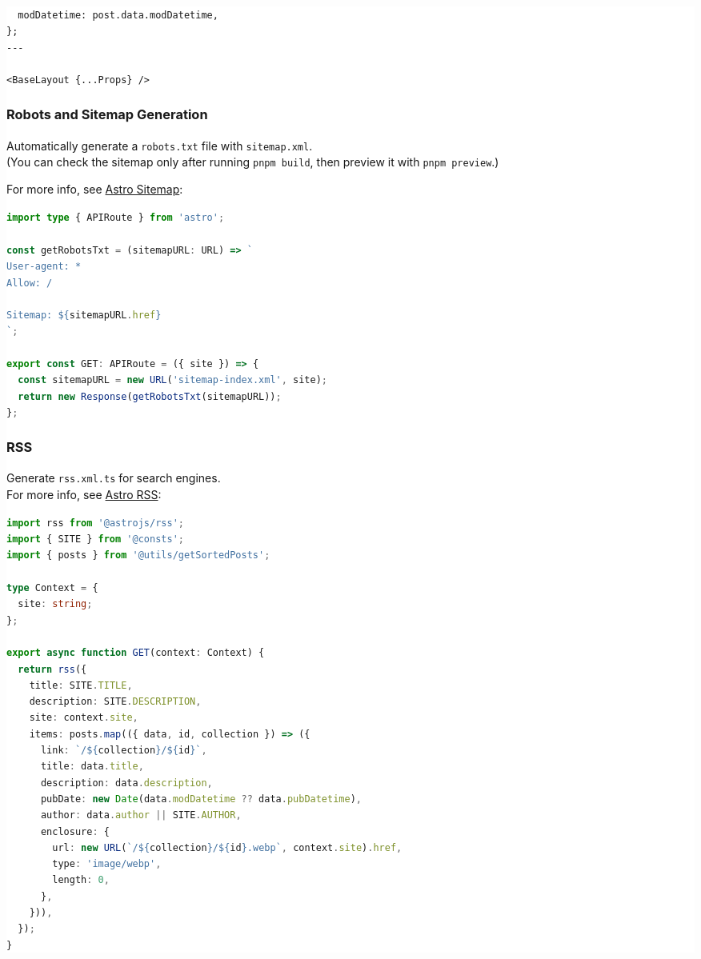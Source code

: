 ```astro title='src/pages/blog/[id].astro'
  modDatetime: post.data.modDatetime,
};
---

<BaseLayout {...Props} />
```

### Robots and Sitemap Generation

Automatically generate a `robots.txt` file with `sitemap.xml`.  
(You can check the sitemap only after running `pnpm build`, then preview it with
`pnpm preview`.)

For more info, see
[Astro Sitemap](https://docs.astro.build/en/guides/integrations-guide/sitemap/):

```ts title='src/robots.txt'
import type { APIRoute } from 'astro';

const getRobotsTxt = (sitemapURL: URL) => `
User-agent: *
Allow: /

Sitemap: ${sitemapURL.href}
`;

export const GET: APIRoute = ({ site }) => {
  const sitemapURL = new URL('sitemap-index.xml', site);
  return new Response(getRobotsTxt(sitemapURL));
};
```

### RSS

Generate `rss.xml.ts` for search engines.  
For more info, see [Astro RSS](https://docs.astro.build/en/recipes/rss/):

```ts title='src/rss.xml.ts'
import rss from '@astrojs/rss';
import { SITE } from '@consts';
import { posts } from '@utils/getSortedPosts';

type Context = {
  site: string;
};

export async function GET(context: Context) {
  return rss({
    title: SITE.TITLE,
    description: SITE.DESCRIPTION,
    site: context.site,
    items: posts.map(({ data, id, collection }) => ({
      link: `/${collection}/${id}`,
      title: data.title,
      description: data.description,
      pubDate: new Date(data.modDatetime ?? data.pubDatetime),
      author: data.author || SITE.AUTHOR,
      enclosure: {
        url: new URL(`/${collection}/${id}.webp`, context.site).href,
        type: 'image/webp',
        length: 0,
      },
    })),
  });
}
```